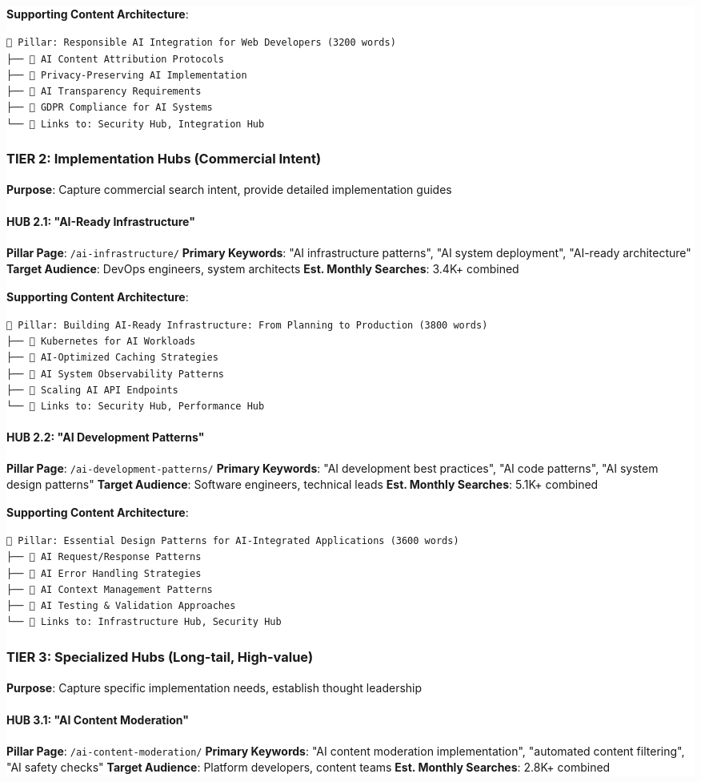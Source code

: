 **Supporting Content Architecture**:
```
📄 Pillar: Responsible AI Integration for Web Developers (3200 words)
├── 📝 AI Content Attribution Protocols
├── 📝 Privacy-Preserving AI Implementation
├── 📝 AI Transparency Requirements
├── 📝 GDPR Compliance for AI Systems
└── 🔗 Links to: Security Hub, Integration Hub
```

### TIER 2: Implementation Hubs (Commercial Intent)
**Purpose**: Capture commercial search intent, provide detailed implementation guides

#### HUB 2.1: "AI-Ready Infrastructure"
**Pillar Page**: `/ai-infrastructure/`
**Primary Keywords**: "AI infrastructure patterns", "AI system deployment", "AI-ready architecture"
**Target Audience**: DevOps engineers, system architects
**Est. Monthly Searches**: 3.4K+ combined

**Supporting Content Architecture**:
```
📄 Pillar: Building AI-Ready Infrastructure: From Planning to Production (3800 words)
├── 📝 Kubernetes for AI Workloads
├── 📝 AI-Optimized Caching Strategies  
├── 📝 AI System Observability Patterns
├── 📝 Scaling AI API Endpoints
└── 🔗 Links to: Security Hub, Performance Hub
```

#### HUB 2.2: "AI Development Patterns"
**Pillar Page**: `/ai-development-patterns/`
**Primary Keywords**: "AI development best practices", "AI code patterns", "AI system design patterns"
**Target Audience**: Software engineers, technical leads
**Est. Monthly Searches**: 5.1K+ combined

**Supporting Content Architecture**:
```
📄 Pillar: Essential Design Patterns for AI-Integrated Applications (3600 words)
├── 📝 AI Request/Response Patterns
├── 📝 AI Error Handling Strategies
├── 📝 AI Context Management Patterns
├── 📝 AI Testing & Validation Approaches
└── 🔗 Links to: Infrastructure Hub, Security Hub
```

### TIER 3: Specialized Hubs (Long-tail, High-value)
**Purpose**: Capture specific implementation needs, establish thought leadership

#### HUB 3.1: "AI Content Moderation"
**Pillar Page**: `/ai-content-moderation/`
**Primary Keywords**: "AI content moderation implementation", "automated content filtering", "AI safety checks"
**Target Audience**: Platform developers, content teams
**Est. Monthly Searches**: 2.8K+ combined
